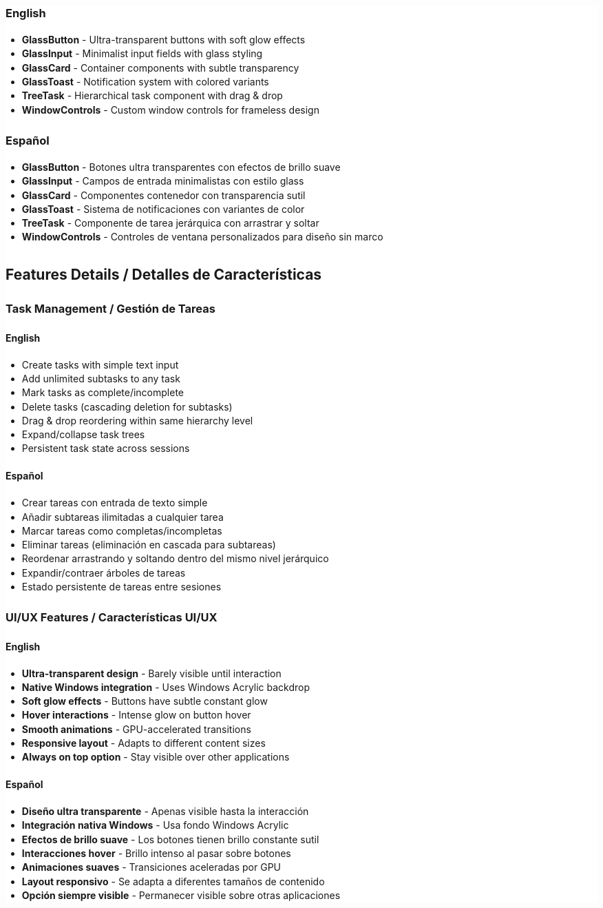 ### English
- **GlassButton** - Ultra-transparent buttons with soft glow effects
- **GlassInput** - Minimalist input fields with glass styling
- **GlassCard** - Container components with subtle transparency
- **GlassToast** - Notification system with colored variants
- **TreeTask** - Hierarchical task component with drag & drop
- **WindowControls** - Custom window controls for frameless design

### Español
- **GlassButton** - Botones ultra transparentes con efectos de brillo suave
- **GlassInput** - Campos de entrada minimalistas con estilo glass
- **GlassCard** - Componentes contenedor con transparencia sutil
- **GlassToast** - Sistema de notificaciones con variantes de color
- **TreeTask** - Componente de tarea jerárquica con arrastrar y soltar
- **WindowControls** - Controles de ventana personalizados para diseño sin marco

## Features Details / Detalles de Características

### Task Management / Gestión de Tareas
#### English
- Create tasks with simple text input
- Add unlimited subtasks to any task
- Mark tasks as complete/incomplete
- Delete tasks (cascading deletion for subtasks)
- Drag & drop reordering within same hierarchy level
- Expand/collapse task trees
- Persistent task state across sessions

#### Español
- Crear tareas con entrada de texto simple
- Añadir subtareas ilimitadas a cualquier tarea
- Marcar tareas como completas/incompletas
- Eliminar tareas (eliminación en cascada para subtareas)
- Reordenar arrastrando y soltando dentro del mismo nivel jerárquico
- Expandir/contraer árboles de tareas
- Estado persistente de tareas entre sesiones

### UI/UX Features / Características UI/UX
#### English
- **Ultra-transparent design** - Barely visible until interaction
- **Native Windows integration** - Uses Windows Acrylic backdrop
- **Soft glow effects** - Buttons have subtle constant glow
- **Hover interactions** - Intense glow on button hover
- **Smooth animations** - GPU-accelerated transitions
- **Responsive layout** - Adapts to different content sizes
- **Always on top option** - Stay visible over other applications

#### Español
- **Diseño ultra transparente** - Apenas visible hasta la interacción
- **Integración nativa Windows** - Usa fondo Windows Acrylic
- **Efectos de brillo suave** - Los botones tienen brillo constante sutil
- **Interacciones hover** - Brillo intenso al pasar sobre botones
- **Animaciones suaves** - Transiciones aceleradas por GPU
- **Layout responsivo** - Se adapta a diferentes tamaños de contenido
- **Opción siempre visible** - Permanecer visible sobre otras aplicaciones
